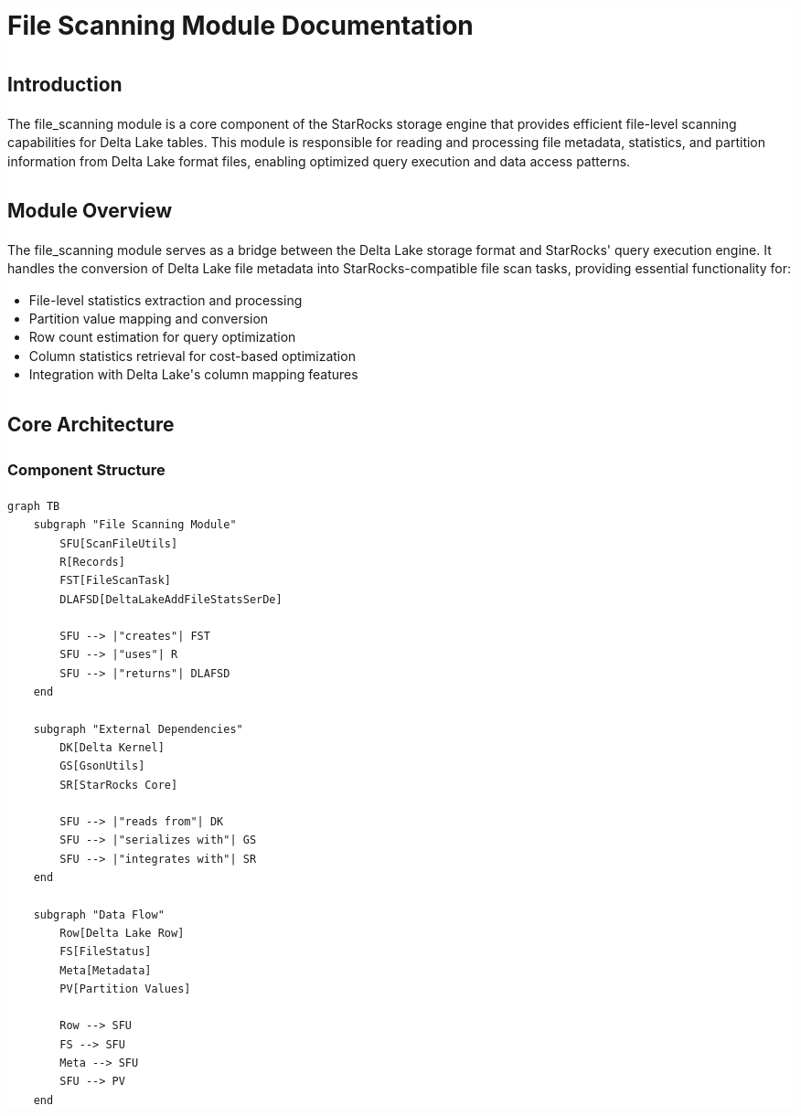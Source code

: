 # File Scanning Module Documentation

## Introduction

The file_scanning module is a core component of the StarRocks storage engine that provides efficient file-level scanning capabilities for Delta Lake tables. This module is responsible for reading and processing file metadata, statistics, and partition information from Delta Lake format files, enabling optimized query execution and data access patterns.

## Module Overview

The file_scanning module serves as a bridge between the Delta Lake storage format and StarRocks' query execution engine. It handles the conversion of Delta Lake file metadata into StarRocks-compatible file scan tasks, providing essential functionality for:

- File-level statistics extraction and processing
- Partition value mapping and conversion
- Row count estimation for query optimization
- Column statistics retrieval for cost-based optimization
- Integration with Delta Lake's column mapping features

## Core Architecture

### Component Structure

```mermaid
graph TB
    subgraph "File Scanning Module"
        SFU[ScanFileUtils]
        R[Records]
        FST[FileScanTask]
        DLAFSD[DeltaLakeAddFileStatsSerDe]
        
        SFU --> |"creates"| FST
        SFU --> |"uses"| R
        SFU --> |"returns"| DLAFSD
    end
    
    subgraph "External Dependencies"
        DK[Delta Kernel]
        GS[GsonUtils]
        SR[StarRocks Core]
        
        SFU --> |"reads from"| DK
        SFU --> |"serializes with"| GS
        SFU --> |"integrates with"| SR
    end
    
    subgraph "Data Flow"
        Row[Delta Lake Row]
        FS[FileStatus]
        Meta[Metadata]
        PV[Partition Values]
        
        Row --> SFU
        FS --> SFU
        Meta --> SFU
        SFU --> PV
    end
```
